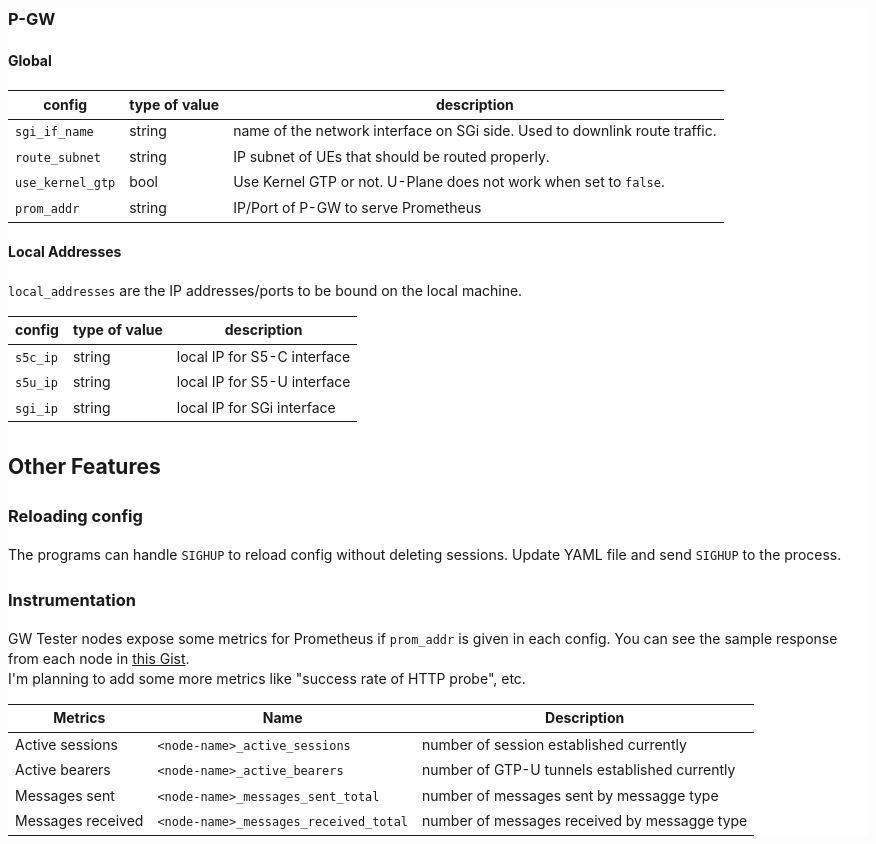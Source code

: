 ### P-GW

#### Global

| config           | type of value | description                                                                |
| ---------------- | ------------- | -------------------------------------------------------------------------- |
| `sgi_if_name`    | string        | name of the network interface on SGi side. Used to downlink route traffic. |
| `route_subnet`   | string        | IP subnet of UEs that should be routed properly.                           |
| `use_kernel_gtp` | bool          | Use Kernel GTP or not. U-Plane does not work when set to `false`.          |
| `prom_addr`      | string        | IP/Port of P-GW to serve Prometheus                                        |

#### Local Addresses

`local_addresses` are the IP addresses/ports to be bound on the local machine.

| config   | type of value | description                 |
| -------- | ------------- | --------------------------- |
| `s5c_ip` | string        | local IP for S5-C interface |
| `s5u_ip` | string        | local IP for S5-U interface |
| `sgi_ip` | string        | local IP for SGi interface  |

## Other Features

### Reloading config

The programs can handle `SIGHUP` to reload config without deleting sessions. Update YAML file and send `SIGHUP` to the process.

### Instrumentation

GW Tester nodes expose some metrics for Prometheus if `prom_addr` is given in each config. You can see the sample response from each node in [this Gist](https://gist.github.com/jbdamiano/72f6d2d2450452090cd6351ffe63f660).  
I'm planning to add some more metrics like "success rate of HTTP probe", etc.

| Metrics           | Name                                  | Description                                   |
| ----------------- | ------------------------------------- | --------------------------------------------- |
| Active sessions   | `<node-name>_active_sessions`         | number of session established currently       |
| Active bearers    | `<node-name>_active_bearers`          | number of GTP-U tunnels established currently |
| Messages sent     | `<node-name>_messages_sent_total`     | number of messages sent by messagge type      |
| Messages received | `<node-name>_messages_received_total` | number of messages received by messagge type  |
